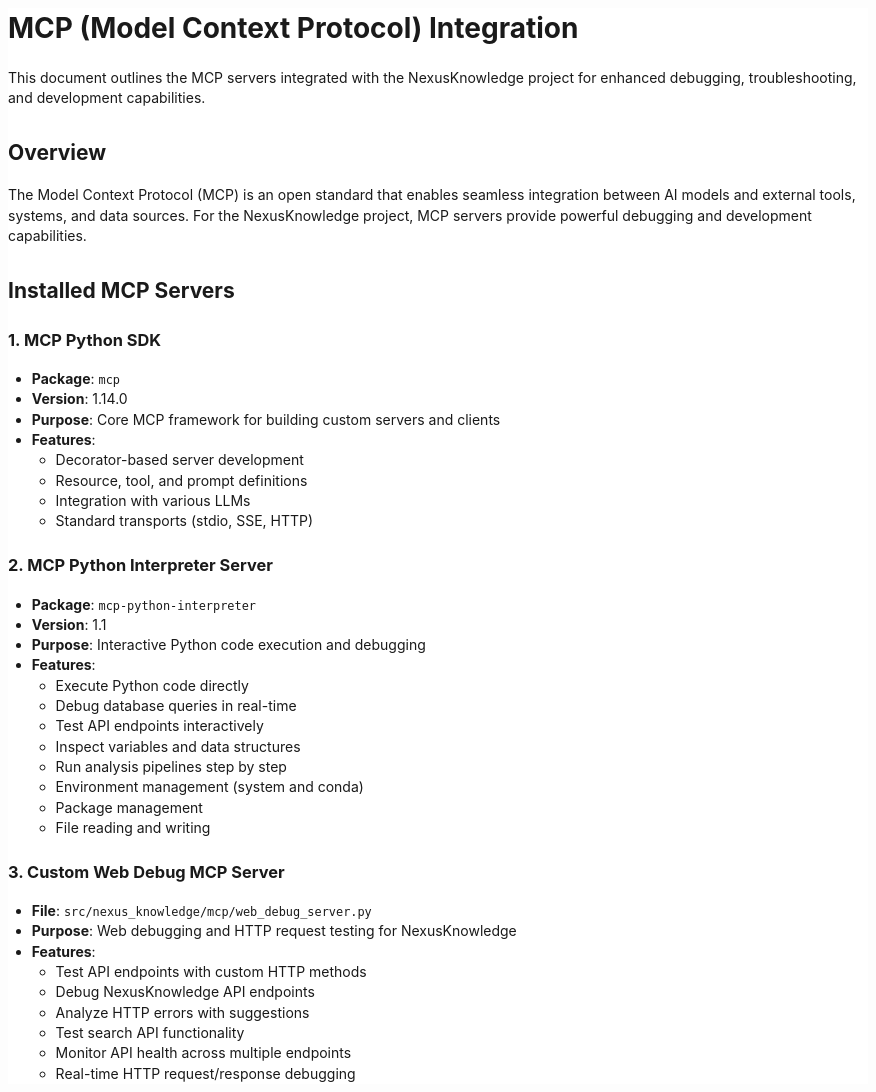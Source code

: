 # MCP (Model Context Protocol) Integration

This document outlines the MCP servers integrated with the NexusKnowledge project for enhanced debugging, troubleshooting, and development capabilities.

## Overview

The Model Context Protocol (MCP) is an open standard that enables seamless integration between AI models and external tools, systems, and data sources. For the NexusKnowledge project, MCP servers provide powerful debugging and development capabilities.

## Installed MCP Servers

### 1. MCP Python SDK

- **Package**: `mcp`
- **Version**: 1.14.0
- **Purpose**: Core MCP framework for building custom servers and clients
- **Features**:
  - Decorator-based server development
  - Resource, tool, and prompt definitions
  - Integration with various LLMs
  - Standard transports (stdio, SSE, HTTP)

### 2. MCP Python Interpreter Server

- **Package**: `mcp-python-interpreter`
- **Version**: 1.1
- **Purpose**: Interactive Python code execution and debugging
- **Features**:
  - Execute Python code directly
  - Debug database queries in real-time
  - Test API endpoints interactively
  - Inspect variables and data structures
  - Run analysis pipelines step by step
  - Environment management (system and conda)
  - Package management
  - File reading and writing

### 3. Custom Web Debug MCP Server

- **File**: `src/nexus_knowledge/mcp/web_debug_server.py`
- **Purpose**: Web debugging and HTTP request testing for NexusKnowledge
- **Features**:
  - Test API endpoints with custom HTTP methods
  - Debug NexusKnowledge API endpoints
  - Analyze HTTP errors with suggestions
  - Test search API functionality
  - Monitor API health across multiple endpoints
  - Real-time HTTP request/response debugging
